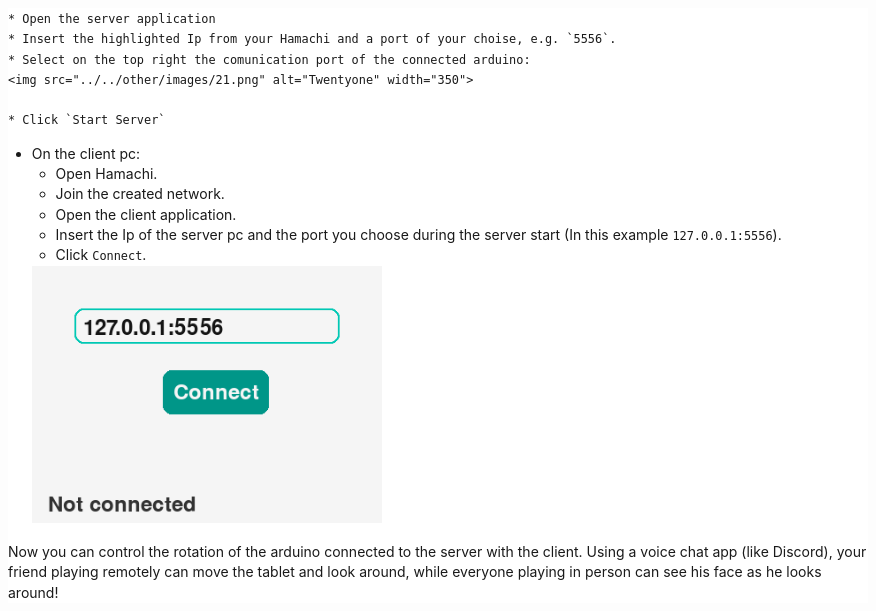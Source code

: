     * Open the server application
    * Insert the highlighted Ip from your Hamachi and a port of your choise, e.g. `5556`.
    * Select on the top right the comunication port of the connected arduino:
    <img src="../../other/images/21.png" alt="Twentyone" width="350">
    
    * Click `Start Server`
* On the client pc:
    * Open Hamachi.
    * Join the created network.
    * Open the client application.
    * Insert the Ip of the server pc and the port you choose during the server start (In this example `127.0.0.1:5556`).
    * Click `Connect`.
    <img src="../../other/images/22.png" alt="Twentytwo" width="350">

Now you can control the rotation of the arduino connected to the server with the client.
Using a voice chat app (like Discord), your friend playing remotely can move the tablet and look around, while everyone playing in person can see his face as he looks around!
